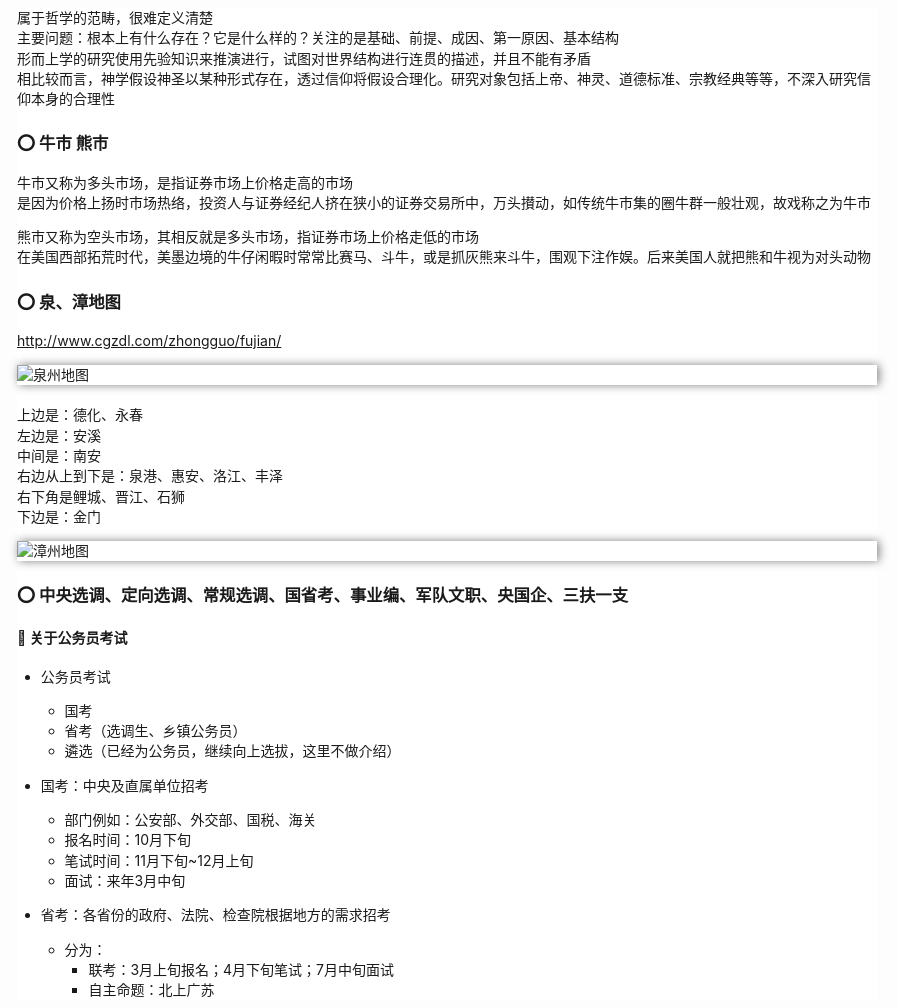 属于哲学的范畴，很难定义清楚  
主要问题：根本上有什么存在？它是什么样的？关注的是基础、前提、成因、第一原因、基本结构  
形而上学的研究使用先验知识来推演进行，试图对世界结构进行连贯的描述，并且不能有矛盾  
相比较而言，神学假设神圣以某种形式存在，透过信仰将假设合理化。研究对象包括上帝、神灵、道德标准、宗教经典等等，不深入研究信仰本身的合理性  


<a id='5_8'></a>
### ⭕ 牛市 熊市

牛市又称为多头市场，是指证券市场上价格走高的市场  
是因为价格上扬时市场热络，投资人与证券经纪人挤在狭小的证券交易所中，万头攅动，如传统牛市集的圈牛群一般壮观，故戏称之为牛市  

熊市又称为空头市场，其相反就是多头市场，指证券市场上价格走低的市场  
在美国西部拓荒时代，美墨边境的牛仔闲暇时常常比赛马、斗牛，或是抓灰熊来斗牛，围观下注作娱。后来美国人就把熊和牛视为对头动物  


<a id='5_9'></a>
### ⭕ 泉、漳地图

http://www.cgzdl.com/zhongguo/fujian/

<div style="margin: 0px auto 20px auto; width: 100%; height: auto;">
    <img alt="泉州地图" src="http://www.cgzdl.com/uploads/allimg/map/2022110821(6).jpg" style="display: block; box-shadow: 2px 0px 10px rgba(0, 0, 0, 0.5);">
</div>

上边是：德化、永春  
左边是：安溪  
中间是：南安  
右边从上到下是：泉港、惠安、洛江、丰泽  
右下角是鲤城、晋江、石狮  
下边是：金门  

<div style="margin: 0px auto 20px auto; width: 100%; height: auto;">
    <img alt="漳州地图" src="http://www.cgzdl.com/uploads/allimg/map/2022110821(9).jpg" style="display: block; box-shadow: 2px 0px 10px rgba(0, 0, 0, 0.5);">
</div>


<a id='5_10'></a>
### ⭕ 中央选调、定向选调、常规选调、国省考、事业编、军队文职、央国企、三扶一支

<a id='5_10_1'></a>
#### 🔘 关于公务员考试

- 公务员考试
    - 国考
    - 省考（选调生、乡镇公务员）
    - 遴选（已经为公务员，继续向上选拔，这里不做介绍）

- 国考：中央及直属单位招考
    - 部门例如：公安部、外交部、国税、海关
    - 报名时间：10月下旬
    - 笔试时间：11月下旬~12月上旬
    - 面试：来年3月中旬

- 省考：各省份的政府、法院、检查院根据地方的需求招考
    - 分为：
        - 联考：3月上旬报名；4月下旬笔试；7月中旬面试
        - 自主命题：北上广苏
